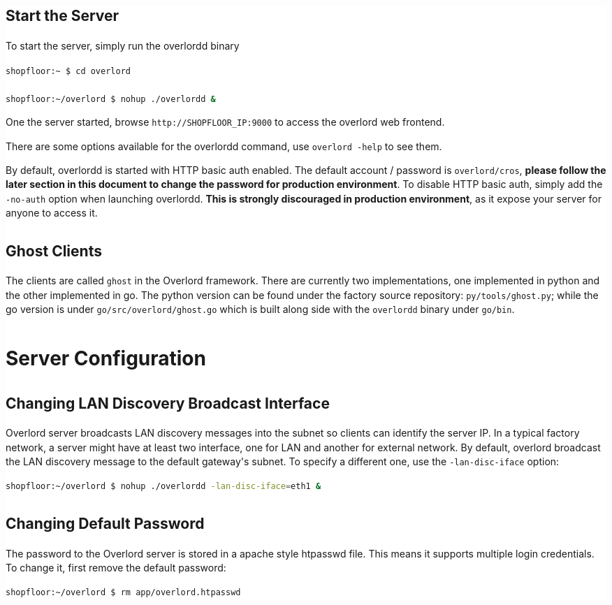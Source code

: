## Start the Server

To start the server, simply run the overlordd binary

```bash
shopfloor:~ $ cd overlord

shopfloor:~/overlord $ nohup ./overlordd &
```

One the server started, browse `http://SHOPFLOOR_IP:9000` to access the
overlord web frontend.

There are some options available for the overlordd command, use `overlord
-help` to see them.

By default, overlordd is started with HTTP basic auth enabled. The default
account / password is `overlord/cros`, **please follow the later section in
this document to change the password for production environment**. To disable
HTTP basic auth, simply add the `-no-auth` option when launching overlordd.
**This is strongly discouraged in production environment**, as it expose your
server for anyone to access it.

## Ghost Clients

The clients are called `ghost` in the Overlord framework. There are currently
two implementations, one implemented in python and the other implemented in go.
The python version can be found under the factory source repository:
`py/tools/ghost.py`; while the go version is under `go/src/overlord/ghost.go`
which is built along side with the `overlordd` binary under `go/bin`.

# Server Configuration

## Changing LAN Discovery Broadcast Interface

Overlord server broadcasts LAN discovery messages into the subnet so clients
can identify the server IP. In a typical factory network, a server might have
at least two interface, one for LAN and another for external network. By
default, overlord broadcast the LAN discovery message to the default gateway's
subnet. To specify a different one, use the `-lan-disc-iface` option:

```bash
shopfloor:~/overlord $ nohup ./overlordd -lan-disc-iface=eth1 &
```

## Changing Default Password

The password to the Overlord server is stored in a apache style htpasswd file.
This means it supports multiple login credentials. To change it, first remove
the default password:

```bash
shopfloor:~/overlord $ rm app/overlord.htpasswd
```
